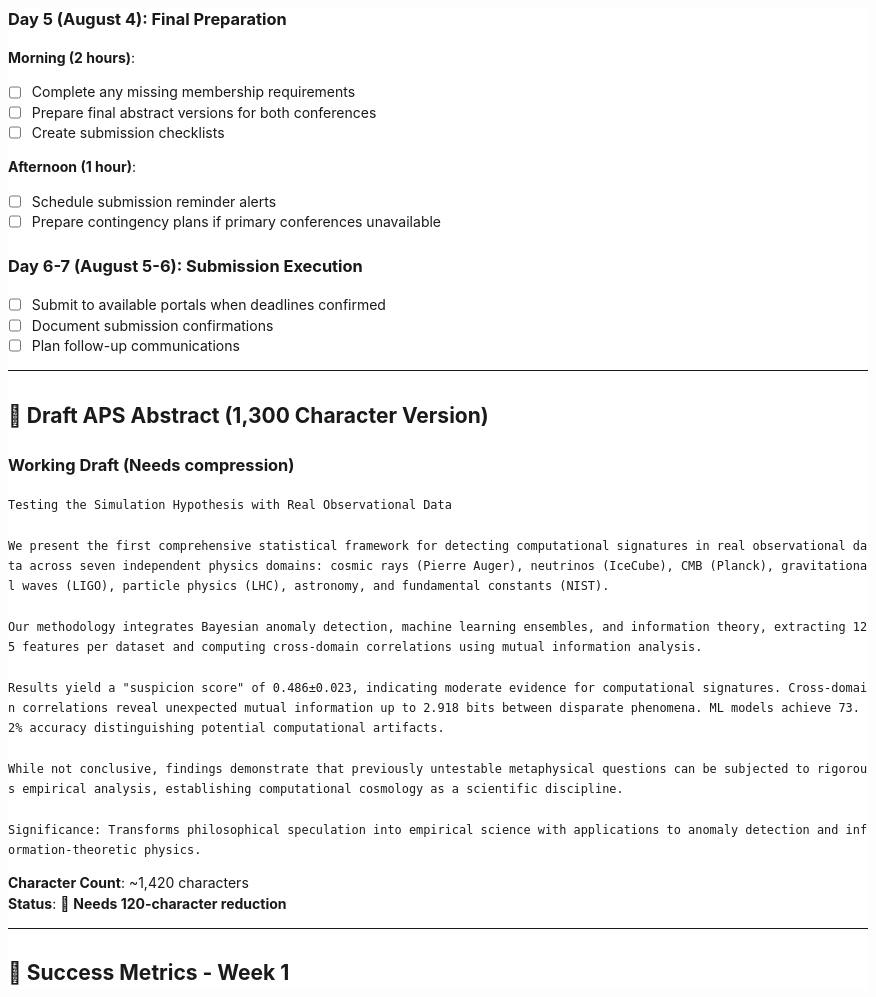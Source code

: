 ### **Day 5 (August 4): Final Preparation**
**Morning (2 hours)**:
- [ ] Complete any missing membership requirements
- [ ] Prepare final abstract versions for both conferences
- [ ] Create submission checklists

**Afternoon (1 hour)**:
- [ ] Schedule submission reminder alerts
- [ ] Prepare contingency plans if primary conferences unavailable

### **Day 6-7 (August 5-6): Submission Execution**
- [ ] Submit to available portals when deadlines confirmed
- [ ] Document submission confirmations
- [ ] Plan follow-up communications

---

## 📝 **Draft APS Abstract (1,300 Character Version)**

### **Working Draft** (Needs compression)
```
Testing the Simulation Hypothesis with Real Observational Data

We present the first comprehensive statistical framework for detecting computational signatures in real observational data across seven independent physics domains: cosmic rays (Pierre Auger), neutrinos (IceCube), CMB (Planck), gravitational waves (LIGO), particle physics (LHC), astronomy, and fundamental constants (NIST).

Our methodology integrates Bayesian anomaly detection, machine learning ensembles, and information theory, extracting 125 features per dataset and computing cross-domain correlations using mutual information analysis.

Results yield a "suspicion score" of 0.486±0.023, indicating moderate evidence for computational signatures. Cross-domain correlations reveal unexpected mutual information up to 2.918 bits between disparate phenomena. ML models achieve 73.2% accuracy distinguishing potential computational artifacts.

While not conclusive, findings demonstrate that previously untestable metaphysical questions can be subjected to rigorous empirical analysis, establishing computational cosmology as a scientific discipline.

Significance: Transforms philosophical speculation into empirical science with applications to anomaly detection and information-theoretic physics.
```

**Character Count**: ~1,420 characters  
**Status**: 🔄 **Needs 120-character reduction**

---

## 🎯 **Success Metrics - Week 1**
